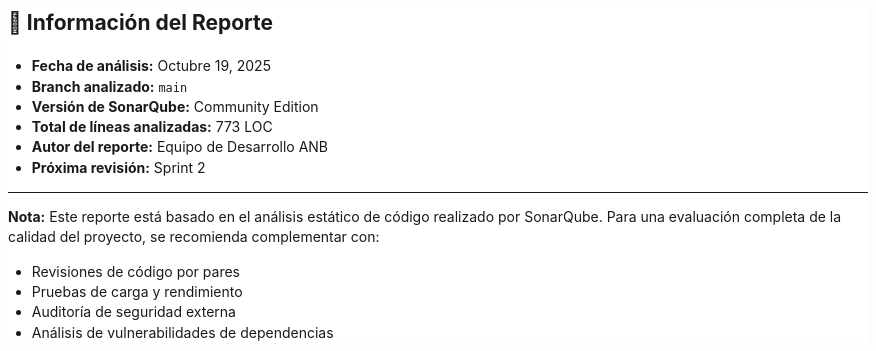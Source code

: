 
## 📅 Información del Reporte

- **Fecha de análisis:** Octubre 19, 2025
- **Branch analizado:** `main`
- **Versión de SonarQube:** Community Edition
- **Total de líneas analizadas:** 773 LOC
- **Autor del reporte:** Equipo de Desarrollo ANB
- **Próxima revisión:** Sprint 2

---

**Nota:** Este reporte está basado en el análisis estático de código realizado por SonarQube. Para una evaluación completa de la calidad del proyecto, se recomienda complementar con:
- Revisiones de código por pares
- Pruebas de carga y rendimiento
- Auditoría de seguridad externa
- Análisis de vulnerabilidades de dependencias
